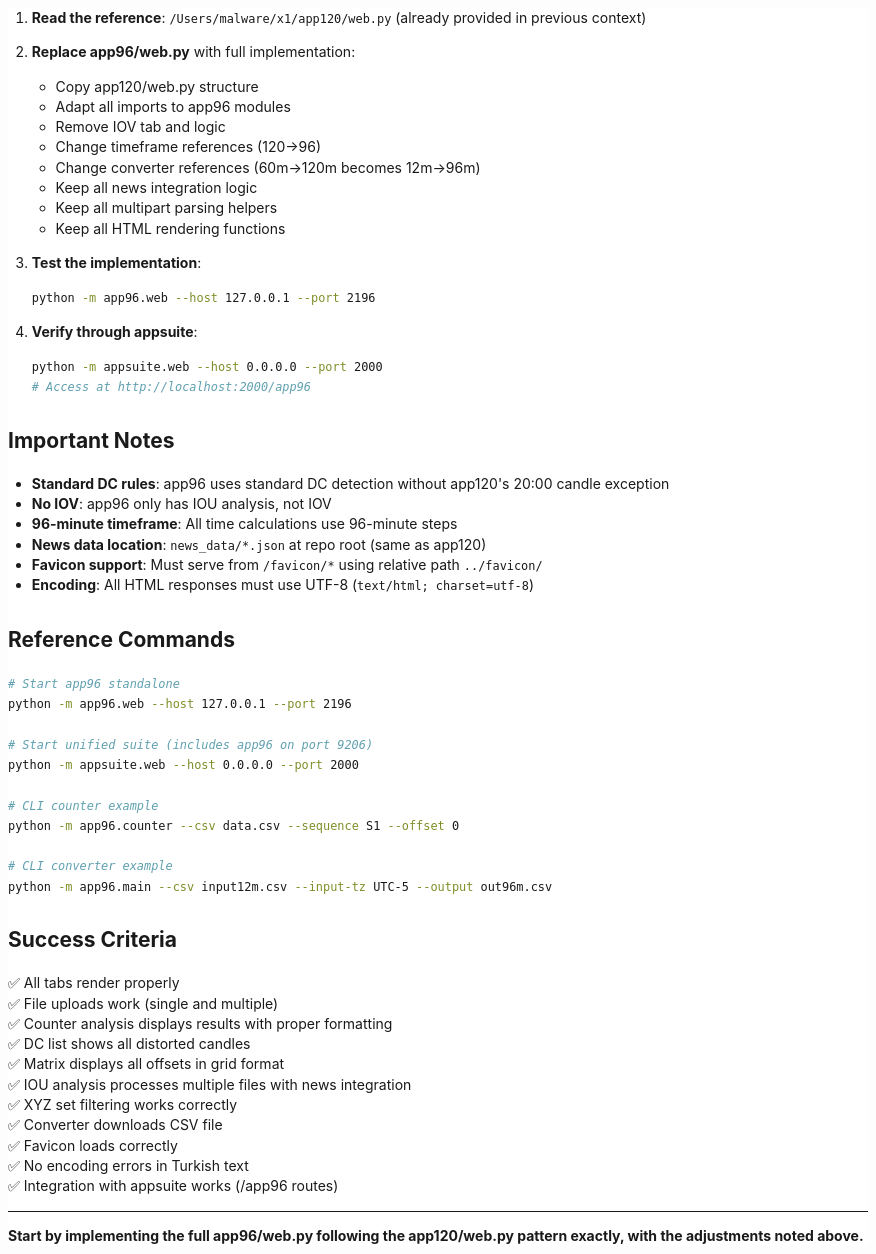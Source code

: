 1. **Read the reference**: `/Users/malware/x1/app120/web.py` (already provided in previous context)
2. **Replace app96/web.py** with full implementation:
   - Copy app120/web.py structure
   - Adapt all imports to app96 modules
   - Remove IOV tab and logic
   - Change timeframe references (120→96)
   - Change converter references (60m→120m becomes 12m→96m)
   - Keep all news integration logic
   - Keep all multipart parsing helpers
   - Keep all HTML rendering functions

3. **Test the implementation**:
   ```bash
   python -m app96.web --host 127.0.0.1 --port 2196
   ```

4. **Verify through appsuite**:
   ```bash
   python -m appsuite.web --host 0.0.0.0 --port 2000
   # Access at http://localhost:2000/app96
   ```

## Important Notes

- **Standard DC rules**: app96 uses standard DC detection without app120's 20:00 candle exception
- **No IOV**: app96 only has IOU analysis, not IOV
- **96-minute timeframe**: All time calculations use 96-minute steps
- **News data location**: `news_data/*.json` at repo root (same as app120)
- **Favicon support**: Must serve from `/favicon/*` using relative path `../favicon/`
- **Encoding**: All HTML responses must use UTF-8 (`text/html; charset=utf-8`)

## Reference Commands

```bash
# Start app96 standalone
python -m app96.web --host 127.0.0.1 --port 2196

# Start unified suite (includes app96 on port 9206)
python -m appsuite.web --host 0.0.0.0 --port 2000

# CLI counter example
python -m app96.counter --csv data.csv --sequence S1 --offset 0

# CLI converter example
python -m app96.main --csv input12m.csv --input-tz UTC-5 --output out96m.csv
```

## Success Criteria

✅ All tabs render properly  
✅ File uploads work (single and multiple)  
✅ Counter analysis displays results with proper formatting  
✅ DC list shows all distorted candles  
✅ Matrix displays all offsets in grid format  
✅ IOU analysis processes multiple files with news integration  
✅ XYZ set filtering works correctly  
✅ Converter downloads CSV file  
✅ Favicon loads correctly  
✅ No encoding errors in Turkish text  
✅ Integration with appsuite works (/app96 routes)  

---

**Start by implementing the full app96/web.py following the app120/web.py pattern exactly, with the adjustments noted above.**
